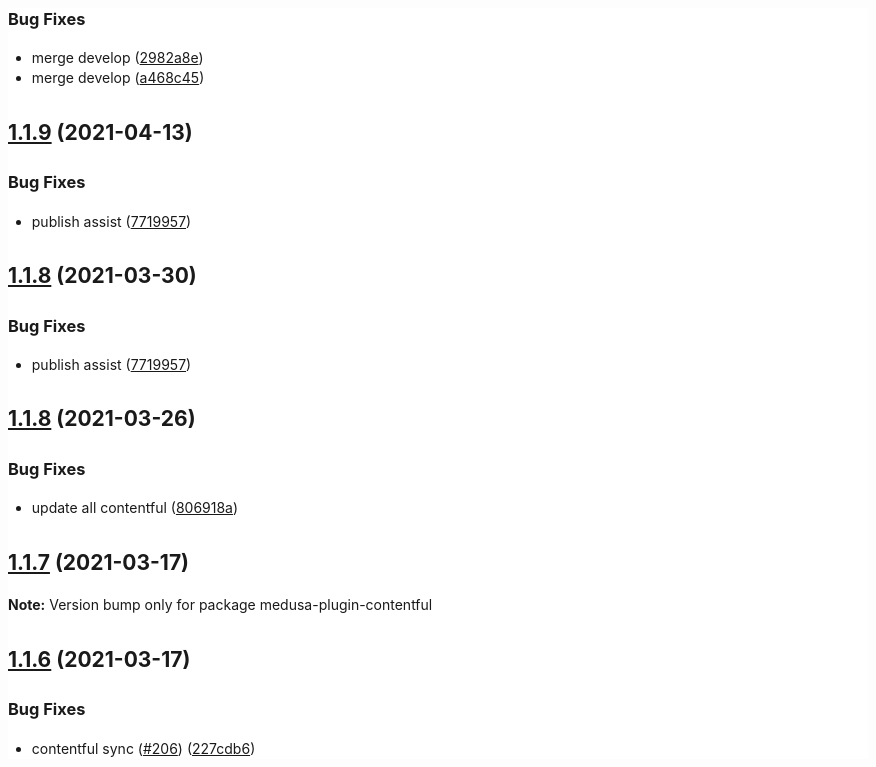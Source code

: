 ### Bug Fixes

- merge develop ([2982a8e](https://github.com/medusajs/medusa/commit/2982a8e682e90beb4549d969d9d3b04d78a46a2d))
- merge develop ([a468c45](https://github.com/medusajs/medusa/commit/a468c451e82c68f41b5005a2e480057f6124aaa6))

## [1.1.9](https://github.com/medusajs/medusa/compare/medusa-plugin-contentful@1.1.8...medusa-plugin-contentful@1.1.9) (2021-04-13)

### Bug Fixes

- publish assist ([7719957](https://github.com/medusajs/medusa/commit/7719957b44a0c0d950eff948faf31188fe0e3ef1))

## [1.1.8](https://github.com/medusajs/medusa/compare/medusa-plugin-contentful@1.1.8...medusa-plugin-contentful@1.1.8) (2021-03-30)

### Bug Fixes

- publish assist ([7719957](https://github.com/medusajs/medusa/commit/7719957b44a0c0d950eff948faf31188fe0e3ef1))

## [1.1.8](https://github.com/medusajs/medusa/compare/medusa-plugin-contentful@1.1.7...medusa-plugin-contentful@1.1.8) (2021-03-26)

### Bug Fixes

- update all contentful ([806918a](https://github.com/medusajs/medusa/commit/806918a10e42fde60240dcc785d8e175dc8507b5))

## [1.1.7](https://github.com/medusajs/medusa/compare/medusa-plugin-contentful@1.1.6...medusa-plugin-contentful@1.1.7) (2021-03-17)

**Note:** Version bump only for package medusa-plugin-contentful

## [1.1.6](https://github.com/medusajs/medusa/compare/medusa-plugin-contentful@1.1.4...medusa-plugin-contentful@1.1.6) (2021-03-17)

### Bug Fixes

- contentful sync ([#206](https://github.com/medusajs/medusa/issues/206)) ([227cdb6](https://github.com/medusajs/medusa/commit/227cdb622234126df6087992203ce82ff9446974))
